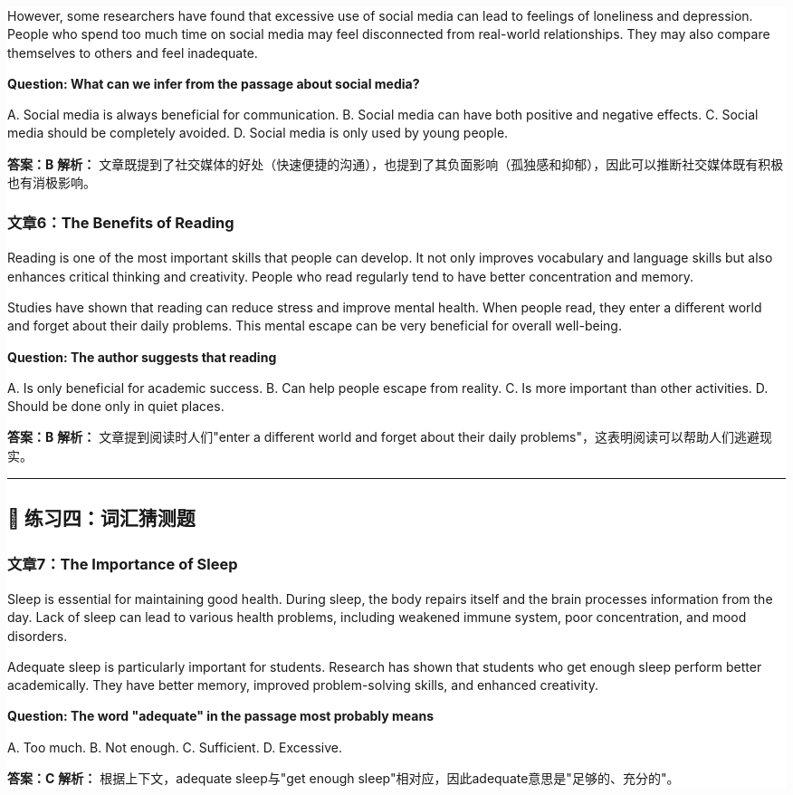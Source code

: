 However, some researchers have found that excessive use of social media can lead to feelings of loneliness and depression. People who spend too much time on social media may feel disconnected from real-world relationships. They may also compare themselves to others and feel inadequate.

**Question: What can we infer from the passage about social media?**

A. Social media is always beneficial for communication.
B. Social media can have both positive and negative effects.
C. Social media should be completely avoided.
D. Social media is only used by young people.

**答案：B**
**解析：** 文章既提到了社交媒体的好处（快速便捷的沟通），也提到了其负面影响（孤独感和抑郁），因此可以推断社交媒体既有积极也有消极影响。

### 文章6：The Benefits of Reading

Reading is one of the most important skills that people can develop. It not only improves vocabulary and language skills but also enhances critical thinking and creativity. People who read regularly tend to have better concentration and memory.

Studies have shown that reading can reduce stress and improve mental health. When people read, they enter a different world and forget about their daily problems. This mental escape can be very beneficial for overall well-being.

**Question: The author suggests that reading**

A. Is only beneficial for academic success.
B. Can help people escape from reality.
C. Is more important than other activities.
D. Should be done only in quiet places.

**答案：B**
**解析：** 文章提到阅读时人们"enter a different world and forget about their daily problems"，这表明阅读可以帮助人们逃避现实。

---

## 🎯 练习四：词汇猜测题

### 文章7：The Importance of Sleep

Sleep is essential for maintaining good health. During sleep, the body repairs itself and the brain processes information from the day. Lack of sleep can lead to various health problems, including weakened immune system, poor concentration, and mood disorders.

Adequate sleep is particularly important for students. Research has shown that students who get enough sleep perform better academically. They have better memory, improved problem-solving skills, and enhanced creativity.

**Question: The word "adequate" in the passage most probably means**

A. Too much.
B. Not enough.
C. Sufficient.
D. Excessive.

**答案：C**
**解析：** 根据上下文，adequate sleep与"get enough sleep"相对应，因此adequate意思是"足够的、充分的"。

